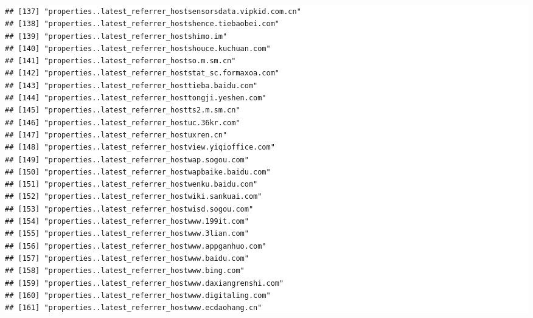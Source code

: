     ## [137] "properties..latest_referrer_hostsensorsdata.vipkid.com.cn"  
    ## [138] "properties..latest_referrer_hostshence.tiebaobei.com"       
    ## [139] "properties..latest_referrer_hostshimo.im"                   
    ## [140] "properties..latest_referrer_hostshouce.kuchuan.com"         
    ## [141] "properties..latest_referrer_hostso.m.sm.cn"                 
    ## [142] "properties..latest_referrer_hoststat_sc.formaxoa.com"       
    ## [143] "properties..latest_referrer_hosttieba.baidu.com"            
    ## [144] "properties..latest_referrer_hosttongji.yeshen.com"          
    ## [145] "properties..latest_referrer_hostts2.m.sm.cn"                
    ## [146] "properties..latest_referrer_hostuc.36kr.com"                
    ## [147] "properties..latest_referrer_hostuxren.cn"                   
    ## [148] "properties..latest_referrer_hostview.yiqioffice.com"        
    ## [149] "properties..latest_referrer_hostwap.sogou.com"              
    ## [150] "properties..latest_referrer_hostwapbaike.baidu.com"         
    ## [151] "properties..latest_referrer_hostwenku.baidu.com"            
    ## [152] "properties..latest_referrer_hostwiki.sankuai.com"           
    ## [153] "properties..latest_referrer_hostwisd.sogou.com"             
    ## [154] "properties..latest_referrer_hostwww.199it.com"              
    ## [155] "properties..latest_referrer_hostwww.3lian.com"              
    ## [156] "properties..latest_referrer_hostwww.appganhuo.com"          
    ## [157] "properties..latest_referrer_hostwww.baidu.com"              
    ## [158] "properties..latest_referrer_hostwww.bing.com"               
    ## [159] "properties..latest_referrer_hostwww.daxiangrenshi.com"      
    ## [160] "properties..latest_referrer_hostwww.digitaling.com"         
    ## [161] "properties..latest_referrer_hostwww.ecdaohang.cn"           